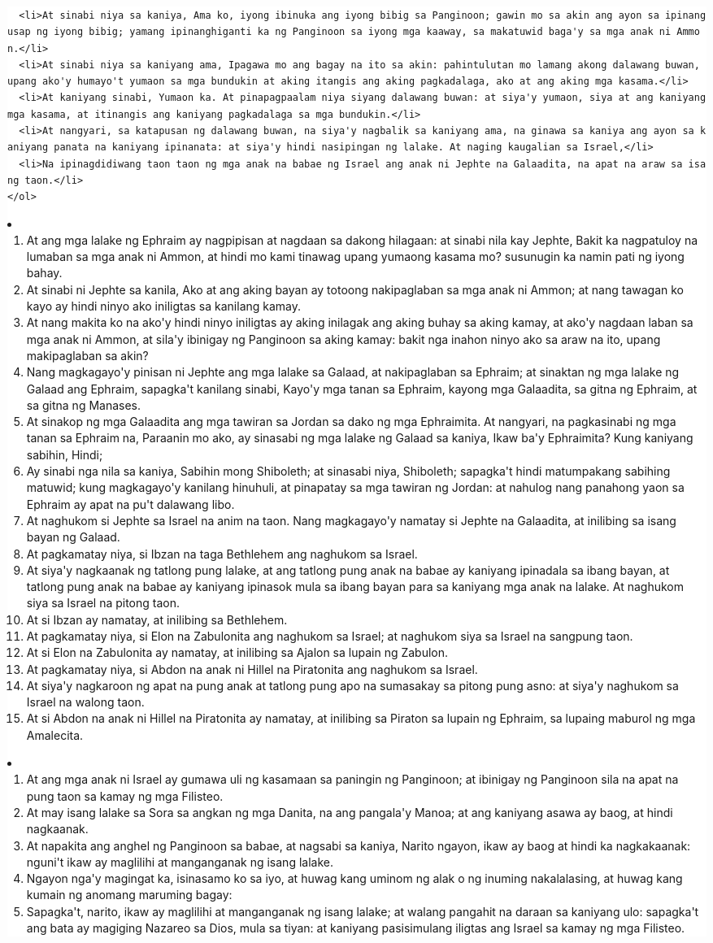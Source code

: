       <li>At sinabi niya sa kaniya, Ama ko, iyong ibinuka ang iyong bibig sa Panginoon; gawin mo sa akin ang ayon sa ipinangusap ng iyong bibig; yamang ipinanghiganti ka ng Panginoon sa iyong mga kaaway, sa makatuwid baga'y sa mga anak ni Ammon.</li>
      <li>At sinabi niya sa kaniyang ama, Ipagawa mo ang bagay na ito sa akin: pahintulutan mo lamang akong dalawang buwan, upang ako'y humayo't yumaon sa mga bundukin at aking itangis ang aking pagkadalaga, ako at ang aking mga kasama.</li>
      <li>At kaniyang sinabi, Yumaon ka. At pinapagpaalam niya siyang dalawang buwan: at siya'y yumaon, siya at ang kaniyang mga kasama, at itinangis ang kaniyang pagkadalaga sa mga bundukin.</li>
      <li>At nangyari, sa katapusan ng dalawang buwan, na siya'y nagbalik sa kaniyang ama, na ginawa sa kaniya ang ayon sa kaniyang panata na kaniyang ipinanata: at siya'y hindi nasipingan ng lalake. At naging kaugalian sa Israel,</li>
      <li>Na ipinagdidiwang taon taon ng mga anak na babae ng Israel ang anak ni Jephte na Galaadita, na apat na araw sa isang taon.</li>
    </ol>
  </li>
  <li>
    <ol>
      <li>At ang mga lalake ng Ephraim ay nagpipisan at nagdaan sa dakong hilagaan: at sinabi nila kay Jephte, Bakit ka nagpatuloy na lumaban sa mga anak ni Ammon, at hindi mo kami tinawag upang yumaong kasama mo? susunugin ka namin pati ng iyong bahay.</li>
      <li>At sinabi ni Jephte sa kanila, Ako at ang aking bayan ay totoong nakipaglaban sa mga anak ni Ammon; at nang tawagan ko kayo ay hindi ninyo ako iniligtas sa kanilang kamay.</li>
      <li>At nang makita ko na ako'y hindi ninyo iniligtas ay aking inilagak ang aking buhay sa aking kamay, at ako'y nagdaan laban sa mga anak ni Ammon, at sila'y ibinigay ng Panginoon sa aking kamay: bakit nga inahon ninyo ako sa araw na ito, upang makipaglaban sa akin?</li>
      <li>Nang magkagayo'y pinisan ni Jephte ang mga lalake sa Galaad, at nakipaglaban sa Ephraim; at sinaktan ng mga lalake ng Galaad ang Ephraim, sapagka't kanilang sinabi, Kayo'y mga tanan sa Ephraim, kayong mga Galaadita, sa gitna ng Ephraim, at sa gitna ng Manases.</li>
      <li>At sinakop ng mga Galaadita ang mga tawiran sa Jordan sa dako ng mga Ephraimita. At nangyari, na pagkasinabi ng mga tanan sa Ephraim na, Paraanin mo ako, ay sinasabi ng mga lalake ng Galaad sa kaniya, Ikaw ba'y Ephraimita? Kung kaniyang sabihin, Hindi;</li>
      <li>Ay sinabi nga nila sa kaniya, Sabihin mong Shiboleth; at sinasabi niya, Shiboleth; sapagka't hindi matumpakang sabihing matuwid; kung magkagayo'y kanilang hinuhuli, at pinapatay sa mga tawiran ng Jordan: at nahulog nang panahong yaon sa Ephraim ay apat na pu't dalawang libo.</li>
      <li>At naghukom si Jephte sa Israel na anim na taon. Nang magkagayo'y namatay si Jephte na Galaadita, at inilibing sa isang bayan ng Galaad.</li>
      <li>At pagkamatay niya, si Ibzan na taga Bethlehem ang naghukom sa Israel.</li>
      <li>At siya'y nagkaanak ng tatlong pung lalake, at ang tatlong pung anak na babae ay kaniyang ipinadala sa ibang bayan, at tatlong pung anak na babae ay kaniyang ipinasok mula sa ibang bayan para sa kaniyang mga anak na lalake. At naghukom siya sa Israel na pitong taon.</li>
      <li>At si Ibzan ay namatay, at inilibing sa Bethlehem.</li>
      <li>At pagkamatay niya, si Elon na Zabulonita ang naghukom sa Israel; at naghukom siya sa Israel na sangpung taon.</li>
      <li>At si Elon na Zabulonita ay namatay, at inilibing sa Ajalon sa lupain ng Zabulon.</li>
      <li>At pagkamatay niya, si Abdon na anak ni Hillel na Piratonita ang naghukom sa Israel.</li>
      <li>At siya'y nagkaroon ng apat na pung anak at tatlong pung apo na sumasakay sa pitong pung asno: at siya'y naghukom sa Israel na walong taon.</li>
      <li>At si Abdon na anak ni Hillel na Piratonita ay namatay, at inilibing sa Piraton sa lupain ng Ephraim, sa lupaing maburol ng mga Amalecita.</li>
    </ol>
  </li>
  <li>
    <ol>
      <li>At ang mga anak ni Israel ay gumawa uli ng kasamaan sa paningin ng Panginoon; at ibinigay ng Panginoon sila na apat na pung taon sa kamay ng mga Filisteo.</li>
      <li>At may isang lalake sa Sora sa angkan ng mga Danita, na ang pangala'y Manoa; at ang kaniyang asawa ay baog, at hindi nagkaanak.</li>
      <li>At napakita ang anghel ng Panginoon sa babae, at nagsabi sa kaniya, Narito ngayon, ikaw ay baog at hindi ka nagkakaanak: nguni't ikaw ay maglilihi at manganganak ng isang lalake.</li>
      <li>Ngayon nga'y magingat ka, isinasamo ko sa iyo, at huwag kang uminom ng alak o ng inuming nakalalasing, at huwag kang kumain ng anomang maruming bagay:</li>
      <li>Sapagka't, narito, ikaw ay maglilihi at manganganak ng isang lalake; at walang pangahit na daraan sa kaniyang ulo: sapagka't ang bata ay magiging Nazareo sa Dios, mula sa tiyan: at kaniyang pasisimulang iligtas ang Israel sa kamay ng mga Filisteo.</li>